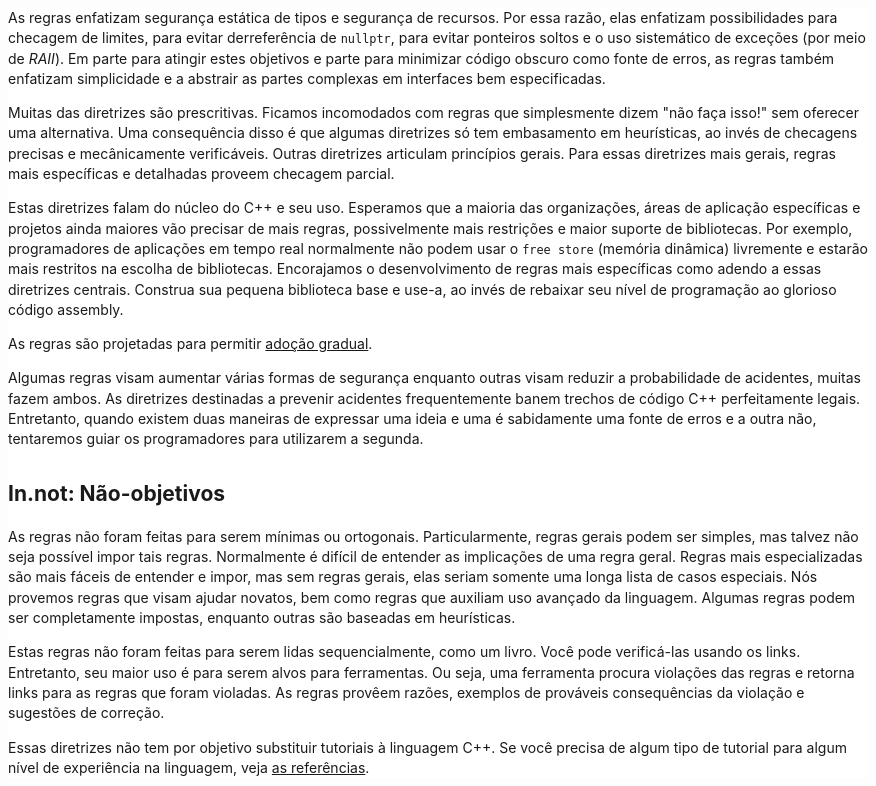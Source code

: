 As regras enfatizam segurança estática de tipos e segurança de recursos.
Por essa razão, elas enfatizam possibilidades para checagem de limites, para evitar derreferência de `nullptr`, para evitar ponteiros soltos e o uso sistemático de exceções (por meio de *RAII*).
Em parte para atingir estes objetivos e parte para minimizar código obscuro como fonte de erros, as regras também enfatizam simplicidade e a abstrair as partes complexas em interfaces bem especificadas.

Muitas das diretrizes são prescritivas.
Ficamos incomodados com regras que simplesmente dizem "não faça isso!" sem oferecer uma alternativa.
Uma consequência disso é que algumas diretrizes só tem embasamento em heurísticas, ao invés de checagens precisas e mecânicamente verificáveis.
Outras diretrizes articulam princípios gerais. Para essas diretrizes mais gerais, regras mais específicas e detalhadas proveem checagem parcial.

Estas diretrizes falam do núcleo do C++ e seu uso.
Esperamos que a maioria das organizações, áreas de aplicação específicas e projetos ainda maiores vão precisar de mais regras, possivelmente mais restrições e maior suporte de bibliotecas.
Por exemplo, programadores de aplicações em tempo real normalmente não podem usar o `free store` (memória dinâmica) livremente e estarão mais restritos na escolha de bibliotecas.
Encorajamos o desenvolvimento de regras mais específicas como adendo a essas diretrizes centrais.
Construa sua pequena biblioteca base e use-a, ao invés de rebaixar seu nível de programação ao glorioso código assembly.

As regras são projetadas para permitir [adoção gradual](#S-modernizing).

Algumas regras visam aumentar várias formas de segurança enquanto outras visam reduzir a probabilidade de acidentes, muitas fazem ambos.
As diretrizes destinadas a prevenir acidentes frequentemente banem trechos de código C++ perfeitamente legais.
Entretanto, quando existem duas maneiras de expressar uma ideia e uma é sabidamente uma fonte de erros e a outra não, tentaremos guiar os programadores para utilizarem a segunda.

## <a name="SS-non"></a>In.not: Não-objetivos

As regras não foram feitas para serem mínimas ou ortogonais.
Particularmente, regras gerais podem ser simples, mas talvez não seja possível impor tais regras.
Normalmente é difícil de entender as implicações de uma regra geral.
Regras mais especializadas são mais fáceis de entender e impor, mas sem regras gerais, elas seriam somente uma longa lista de casos especiais.
Nós provemos regras que visam ajudar novatos, bem como regras que auxiliam uso avançado da linguagem.
Algumas regras podem ser completamente impostas, enquanto outras são baseadas em heurísticas.

Estas regras não foram feitas para serem lidas sequencialmente, como um livro.
Você pode verificá-las usando os links.
Entretanto, seu maior uso é para serem alvos para ferramentas.
Ou seja, uma ferramenta procura violações das regras e retorna links para as regras que foram violadas.
As regras provêem razões, exemplos de prováveis consequências da violação e sugestões de correção.

Essas diretrizes não tem por objetivo substituir tutoriais à linguagem C++.
Se você precisa de algum tipo de tutorial para algum nível de experiência na linguagem, veja [as referências](#S-references).
